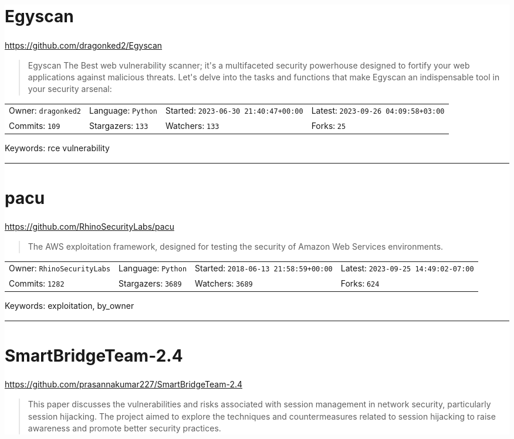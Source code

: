 
# Egyscan

https://github.com/dragonked2/Egyscan
<blockquote>
Egyscan The Best web vulnerability scanner; it's a multifaceted security powerhouse designed to fortify your web applications against malicious threats. Let's delve into the tasks and functions that make Egyscan an indispensable tool in your security arsenal:
</blockquote>

<table><tr>
<tr><td>Owner: <code>dragonked2</code></td>
    <td>Language: <code>Python</code></td>
    <td>Started: <code>2023-06-30 21:40:47+00:00</code></td>
    <td>Latest: <code>2023-09-26 04:09:58+03:00</code></td></tr>
<tr><td>Commits: <code>109</code></td>
    <td>Stargazers: <code>133</code></td>
    <td>Watchers: <code>133</code></td>
    <td>Forks: <code>25</code></td></tr>
</table>
Keywords: rce vulnerability

---

# pacu

https://github.com/RhinoSecurityLabs/pacu
<blockquote>
The AWS exploitation framework, designed for testing the security of Amazon Web Services environments.
</blockquote>

<table><tr>
<tr><td>Owner: <code>RhinoSecurityLabs</code></td>
    <td>Language: <code>Python</code></td>
    <td>Started: <code>2018-06-13 21:58:59+00:00</code></td>
    <td>Latest: <code>2023-09-25 14:49:02-07:00</code></td></tr>
<tr><td>Commits: <code>1282</code></td>
    <td>Stargazers: <code>3689</code></td>
    <td>Watchers: <code>3689</code></td>
    <td>Forks: <code>624</code></td></tr>
</table>
Keywords: exploitation, by_owner

---

# SmartBridgeTeam-2.4

https://github.com/prasannakumar227/SmartBridgeTeam-2.4
<blockquote>
This paper discusses the vulnerabilities and risks associated with session management in network security, particularly session hijacking. The project aimed to explore the techniques and countermeasures related to session hijacking to raise awareness and promote better security practices.
</blockquote>
